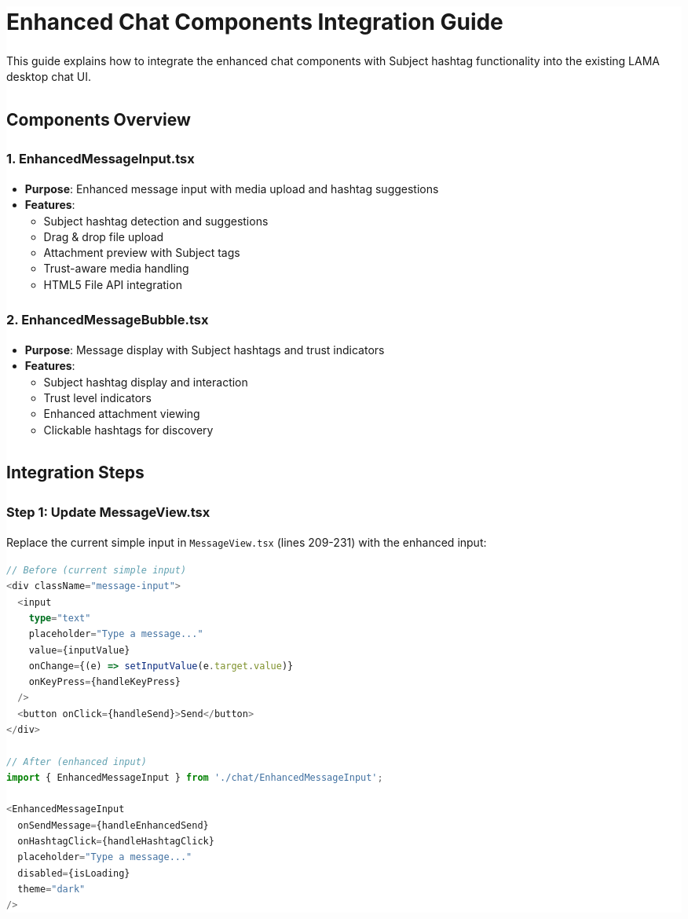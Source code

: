 # Enhanced Chat Components Integration Guide

This guide explains how to integrate the enhanced chat components with Subject hashtag functionality into the existing LAMA desktop chat UI.

## Components Overview

### 1. EnhancedMessageInput.tsx
- **Purpose**: Enhanced message input with media upload and hashtag suggestions
- **Features**: 
  - Subject hashtag detection and suggestions
  - Drag & drop file upload
  - Attachment preview with Subject tags
  - Trust-aware media handling
  - HTML5 File API integration

### 2. EnhancedMessageBubble.tsx
- **Purpose**: Message display with Subject hashtags and trust indicators
- **Features**:
  - Subject hashtag display and interaction
  - Trust level indicators
  - Enhanced attachment viewing
  - Clickable hashtags for discovery

## Integration Steps

### Step 1: Update MessageView.tsx

Replace the current simple input in `MessageView.tsx` (lines 209-231) with the enhanced input:

```typescript
// Before (current simple input)
<div className="message-input">
  <input 
    type="text" 
    placeholder="Type a message..."
    value={inputValue}
    onChange={(e) => setInputValue(e.target.value)}
    onKeyPress={handleKeyPress}
  />
  <button onClick={handleSend}>Send</button>
</div>

// After (enhanced input)
import { EnhancedMessageInput } from './chat/EnhancedMessageInput';

<EnhancedMessageInput
  onSendMessage={handleEnhancedSend}
  onHashtagClick={handleHashtagClick}
  placeholder="Type a message..."
  disabled={isLoading}
  theme="dark"
/>
```
